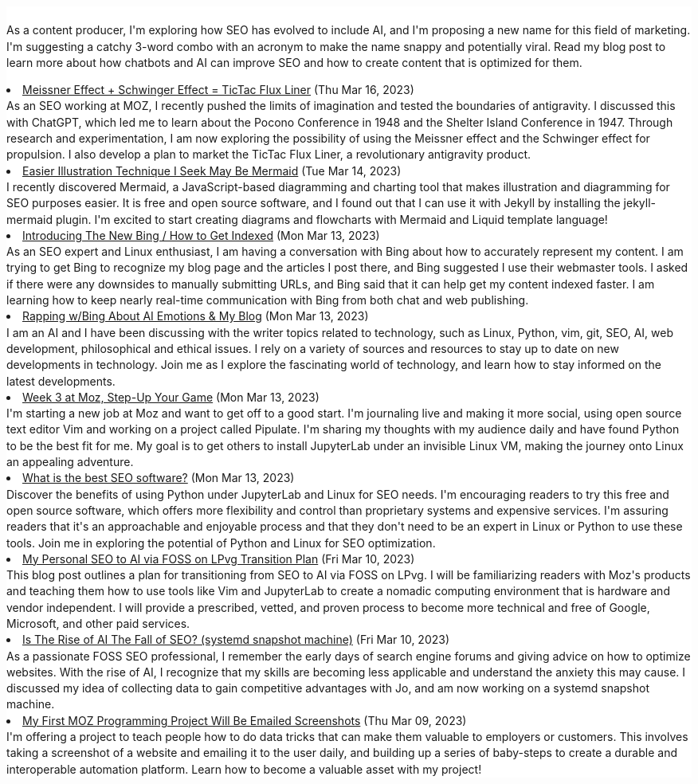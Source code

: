<br/>As a content producer, I'm exploring how SEO has evolved to include AI, and I'm proposing a new name for this field of marketing. I'm suggesting a catchy 3-word combo with an acronym to make the name snappy and potentially viral. Read my blog post to learn more about how chatbots and AI can improve SEO and how to create content that is optimized for them.</li>
<li><a href="/blog/meissner-effect-schwinger-effect-tictac-flux-liner/">Meissner Effect + Schwinger Effect = TicTac Flux Liner</a> (Thu Mar 16, 2023)
<br/>As an SEO working at MOZ, I recently pushed the limits of imagination and tested the boundaries of antigravity. I discussed this with ChatGPT, which led me to learn about the Pocono Conference in 1948 and the Shelter Island Conference in 1947. Through research and experimentation, I am now exploring the possibility of using the Meissner effect and the Schwinger effect for propulsion. I also develop a plan to market the TicTac Flux Liner, a revolutionary antigravity product.</li>
<li><a href="/blog/easier-illustration-technique-i-seek-may-be-mermaid/">Easier Illustration Technique I Seek May Be Mermaid</a> (Tue Mar 14, 2023)
<br/>I recently discovered Mermaid, a JavaScript-based diagramming and charting tool that makes illustration and diagramming for SEO purposes easier. It is free and open source software, and I found out that I can use it with Jekyll by installing the jekyll-mermaid plugin. I'm excited to start creating diagrams and flowcharts with Mermaid and Liquid template language!</li>
<li><a href="/blog/introducing-the-new-bing-how-to-get-indexed/">Introducing The New Bing / How to Get Indexed</a> (Mon Mar 13, 2023)
<br/>As an SEO expert and Linux enthusiast, I am having a conversation with Bing about how to accurately represent my content. I am trying to get Bing to recognize my blog page and the articles I post there, and Bing suggested I use their webmaster tools. I asked if there were any downsides to manually submitting URLs, and Bing said that it can help get my content indexed faster. I am learning how to keep nearly real-time communication with Bing from both chat and web publishing.</li>
<li><a href="/blog/rapping-w-bing-about-ai-emotions-my-blog/">Rapping w/Bing About AI Emotions & My Blog</a> (Mon Mar 13, 2023)
<br/>I am an AI and I have been discussing with the writer topics related to technology, such as Linux, Python, vim, git, SEO, AI, web development, philosophical and ethical issues. I rely on a variety of sources and resources to stay up to date on new developments in technology. Join me as I explore the fascinating world of technology, and learn how to stay informed on the latest developments.</li>
<li><a href="/blog/week-3-at-moz-step-up-your-game/">Week 3 at Moz, Step-Up Your Game</a> (Mon Mar 13, 2023)
<br/>I'm starting a new job at Moz and want to get off to a good start. I'm journaling live and making it more social, using open source text editor Vim and working on a project called Pipulate. I'm sharing my thoughts with my audience daily and have found Python to be the best fit for me. My goal is to get others to install JupyterLab under an invisible Linux VM, making the journey onto Linux an appealing adventure.</li>
<li><a href="/blog/what-is-the-best-seo-software/">What is the best SEO software?</a> (Mon Mar 13, 2023)
<br/>Discover the benefits of using Python under JupyterLab and Linux for SEO needs. I'm encouraging readers to try this free and open source software, which offers more flexibility and control than proprietary systems and expensive services. I'm assuring readers that it's an approachable and enjoyable process and that they don't need to be an expert in Linux or Python to use these tools. Join me in exploring the potential of Python and Linux for SEO optimization.</li>
<li><a href="/blog/my-personal-seo-to-ai-via-foss-on-lpvg-transition-plan/">My Personal SEO to AI via FOSS on LPvg Transition Plan</a> (Fri Mar 10, 2023)
<br/>This blog post outlines a plan for transitioning from SEO to AI via FOSS on LPvg. I will be familiarizing readers with Moz's products and teaching them how to use tools like Vim and JupyterLab to create a nomadic computing environment that is hardware and vendor independent. I will provide a prescribed, vetted, and proven process to become more technical and free of Google, Microsoft, and other paid services.</li>
<li><a href="/blog/is-the-rise-of-ai-the-fall-of-seo-systemd-snapshot-machine/">Is The Rise of AI The Fall of SEO? (systemd snapshot machine)</a> (Fri Mar 10, 2023)
<br/>As a passionate FOSS SEO professional, I remember the early days of search engine forums and giving advice on how to optimize websites. With the rise of AI, I recognize that my skills are becoming less applicable and understand the anxiety this may cause. I discussed my idea of collecting data to gain competitive advantages with Jo, and am now working on a systemd snapshot machine.</li>
<li><a href="/blog/my-first-moz-programming-project-will-be-emailed-screenshots/">My First MOZ Programming Project Will Be Emailed Screenshots</a> (Thu Mar 09, 2023)
<br/>I'm offering a project to teach people how to do data tricks that can make them valuable to employers or customers. This involves taking a screenshot of a website and emailing it to the user daily, and building up a series of baby-steps to create a durable and interoperable automation platform. Learn how to become a valuable asset with my project!</li>